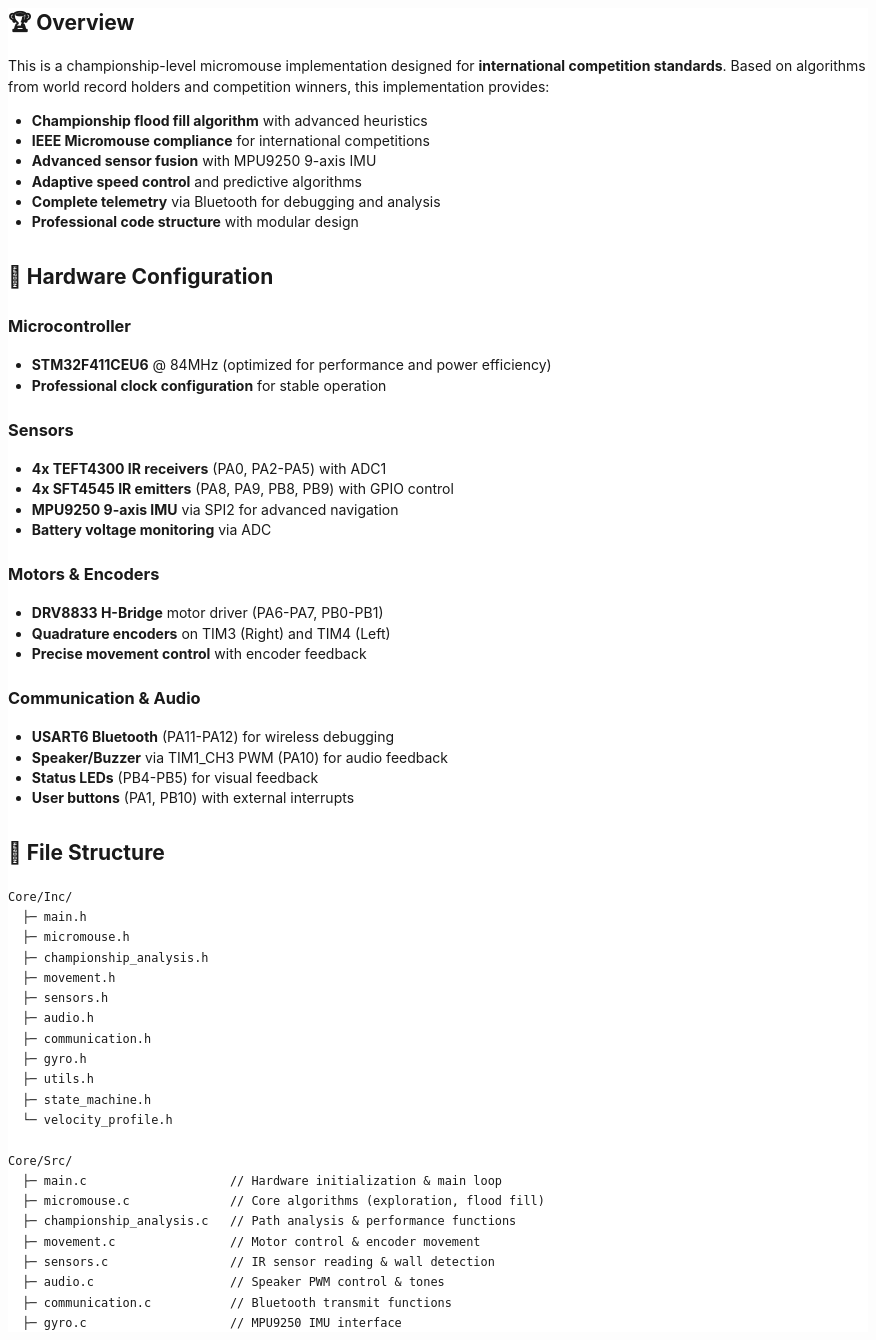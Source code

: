 

## 🏆 Overview

This is a championship-level micromouse implementation designed for **international competition standards**. Based on algorithms from world record holders and competition winners, this implementation provides:

- **Championship flood fill algorithm** with advanced heuristics
- **IEEE Micromouse compliance** for international competitions
- **Advanced sensor fusion** with MPU9250 9-axis IMU
- **Adaptive speed control** and predictive algorithms
- **Complete telemetry** via Bluetooth for debugging and analysis
- **Professional code structure** with modular design

## 🔧 Hardware Configuration

### Microcontroller
- **STM32F411CEU6** @ 84MHz (optimized for performance and power efficiency)
- **Professional clock configuration** for stable operation

### Sensors
- **4x TEFT4300 IR receivers** (PA0, PA2-PA5) with ADC1
- **4x SFT4545 IR emitters** (PA8, PA9, PB8, PB9) with GPIO control
- **MPU9250 9-axis IMU** via SPI2 for advanced navigation
- **Battery voltage monitoring** via ADC

### Motors & Encoders
- **DRV8833 H-Bridge** motor driver (PA6-PA7, PB0-PB1)
- **Quadrature encoders** on TIM3 (Right) and TIM4 (Left)
- **Precise movement control** with encoder feedback

### Communication & Audio
- **USART6 Bluetooth** (PA11-PA12) for wireless debugging
- **Speaker/Buzzer** via TIM1_CH3 PWM (PA10) for audio feedback
- **Status LEDs** (PB4-PB5) for visual feedback
- **User buttons** (PA1, PB10) with external interrupts

## 📁 File Structure

```
Core/Inc/
  ├─ main.h
  ├─ micromouse.h
  ├─ championship_analysis.h
  ├─ movement.h
  ├─ sensors.h
  ├─ audio.h
  ├─ communication.h
  ├─ gyro.h
  ├─ utils.h
  ├─ state_machine.h
  └─ velocity_profile.h

Core/Src/
  ├─ main.c                    // Hardware initialization & main loop
  ├─ micromouse.c              // Core algorithms (exploration, flood fill)
  ├─ championship_analysis.c   // Path analysis & performance functions
  ├─ movement.c                // Motor control & encoder movement
  ├─ sensors.c                 // IR sensor reading & wall detection
  ├─ audio.c                   // Speaker PWM control & tones
  ├─ communication.c           // Bluetooth transmit functions
  ├─ gyro.c                    // MPU9250 IMU interface
```